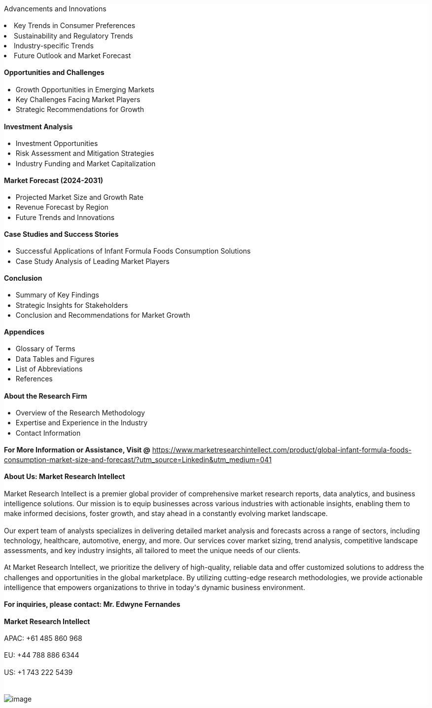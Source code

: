 Advancements and Innovations</li><li>Key Trends in Consumer Preferences</li><li>Sustainability and Regulatory Trends</li><li>Industry-specific Trends</li><li>Future Outlook and Market Forecast</li></ul><p><strong>Opportunities and Challenges</strong></p><ul><li>Growth Opportunities in Emerging Markets</li><li>Key Challenges Facing Market Players</li><li>Strategic Recommendations for Growth</li></ul><p><strong>Investment Analysis</strong></p><ul><li>Investment Opportunities</li><li>Risk Assessment and Mitigation Strategies</li><li>Industry Funding and Market Capitalization</li></ul><p><strong>Market Forecast (2024-2031)</strong></p><ul><li>Projected Market Size and Growth Rate</li><li>Revenue Forecast by Region</li><li>Future Trends and Innovations</li></ul><p><strong>Case Studies and Success Stories</strong></p><ul><li>Successful Applications of Infant Formula Foods Consumption Solutions</li><li>Case Study Analysis of Leading Market Players</li></ul><p><strong>Conclusion</strong></p><ul><li>Summary of Key Findings</li><li>Strategic Insights for Stakeholders</li><li>Conclusion and Recommendations for Market Growth</li></ul><p><strong>Appendices</strong></p><ul><li>Glossary of Terms</li><li>Data Tables and Figures</li><li>List of Abbreviations</li><li>References</li></ul><p><strong>About the Research Firm</strong></p><ul><li>Overview of the Research Methodology</li><li>Expertise and Experience in the Industry</li><li>Contact Information</li></ul></div><div class="article-main__content" data-test-id="publishing-text-block"><p><span class="font-[700]"><strong>For More Information or Assistance, Visit @</strong>&nbsp;<a href="https://www.marketresearchintellect.com/product/global-infant-formula-foods-consumption-market-size-and-forecast/?utm_source=Linkedin&utm_medium=041">https://www.marketresearchintellect.com/product/global-infant-formula-foods-consumption-market-size-and-forecast/?utm_source=Linkedin&utm_medium=041</a></span></p><p><strong>About Us: Market Research Intellect</strong></p><p>Market Research Intellect is a premier global provider of comprehensive market research reports, data analytics, and business intelligence solutions. Our mission is to equip businesses across various industries with actionable insights, enabling them to make informed decisions, foster growth, and stay ahead in a constantly evolving market landscape.</p><p>Our expert team of analysts specializes in delivering detailed market analysis and forecasts across a range of sectors, including technology, healthcare, automotive, energy, and more. Our services cover market sizing, trend analysis, competitive landscape assessments, and key industry insights, all tailored to meet the unique needs of our clients.</p><p>At Market Research Intellect, we prioritize the delivery of high-quality, reliable data and offer customized solutions to address the challenges and opportunities in the global marketplace. By utilizing cutting-edge research methodologies, we provide actionable intelligence that empowers organizations to thrive in today's dynamic business environment.</p><p><strong>For inquiries, please contact: Mr. Edwyne Fernandes</strong></p><p><strong>Market Research Intellect</strong></p><p>APAC: +61 485 860 968</p><p>EU: +44 788 886 6344</p><p>US: +1 743 222 5439</p></div><div class="article-main__content" data-test-id="publishing-text-block">&nbsp;</div>
![image](https://github.com/user-attachments/assets/19b6902e-3e79-4b57-88de-5711a8aeec6c)
